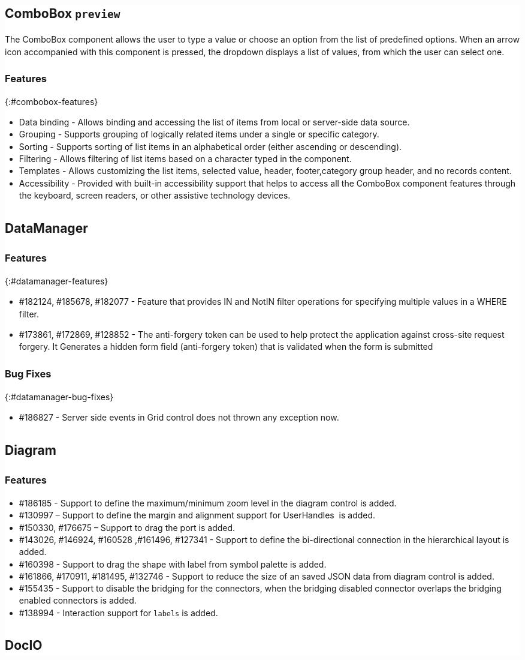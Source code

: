 ## ComboBox `preview`

The ComboBox component allows the user to type a value or choose an option from the list of predefined options. When an arrow icon accompanied with this component is pressed, the dropdown displays a list of values, from which the user can select one.

### Features
{:#combobox-features}

* Data binding - Allows binding and accessing the list of items from local or server-side data source.
* Grouping - Supports grouping of logically related items under a single or specific category.
* Sorting - Supports sorting of list items in an alphabetical order (either ascending or descending).
* Filtering - Allows filtering of list items based on a character typed in the component.
* Templates - Allows customizing the list items, selected value, header, footer,category group header, and no records content.
* Accessibility - Provided with built-in accessibility support that helps to access all the ComboBox component features through the keyboard, screen readers, or other assistive technology devices.
## DataManager

### Features
{:#datamanager-features}

* #182124, #185678, #182077 - Feature that provides IN and NotIN filter operations for specifying multiple values in a WHERE filter.

* #173861, #172869, #128852 - The anti-forgery token can be used to help protect the application against cross-site request forgery. It Generates a hidden form field (anti-forgery token) that is validated when the form is submitted

### Bug Fixes	
{:#datamanager-bug-fixes}

* \#186827 - Server side events in Grid control does not thrown any exception now.
## Diagram

### Features

* \#186185 - Support to define the maximum/minimum zoom level in the diagram control is added.
* \#130997 – Support to define the margin and alignment support for UserHandles  is added.
* \#150330, #176675 – Support to drag the port is added.
* \#143026, #146924, #160528 ,#161496, #127341 - Support to define the bi-directional connection in the hierarchical layout is added. 
* \#160398 - Support to drag the shape with label from symbol palette is added. 
* \#161866, #170911, #181495, #132746 - Support to reduce the size of an saved JSON data from diagram control is added.
* \#155435 - Support to disable the bridging for the connectors, when the bridging disabled connector overlaps the bridging enabled connectors is added.
* \#138994 - Interaction support for `labels` is added.  
## DocIO

